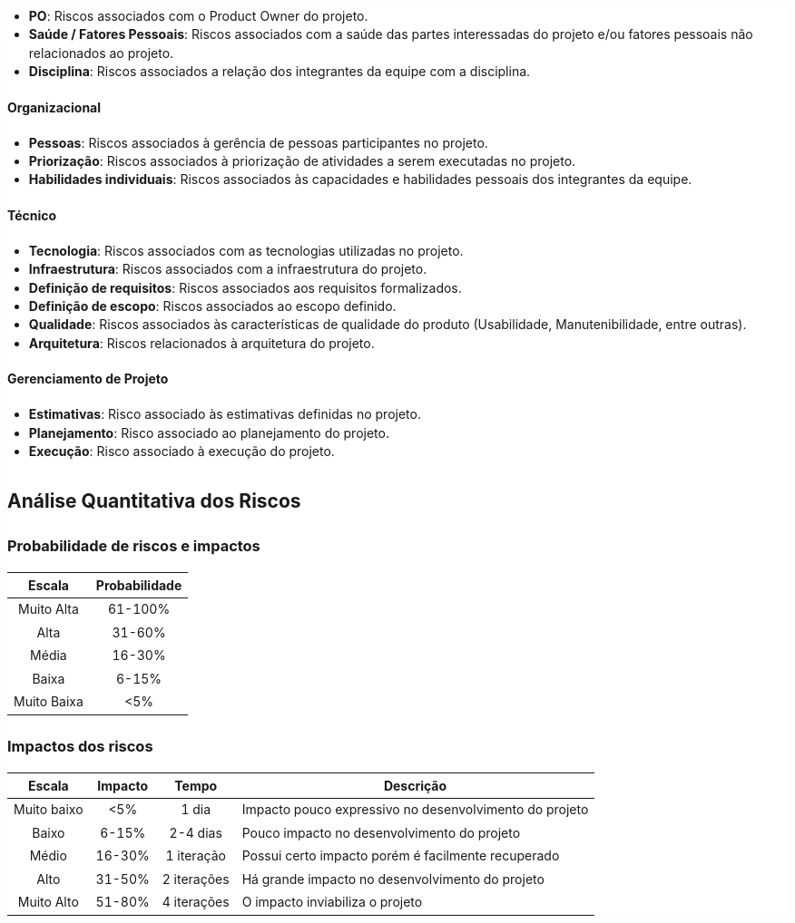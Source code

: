 - **PO**: Riscos associados com o Product Owner do projeto.
- **Saúde / Fatores Pessoais**: Riscos associados com a saúde das partes interessadas do projeto e/ou fatores pessoais não relacionados ao projeto.
- **Disciplina**: Riscos associados a relação dos integrantes da equipe com a disciplina.

#### Organizacional

- **Pessoas**: Riscos associados à gerência de pessoas participantes no projeto.
- **Priorização**: Riscos associados à priorização de atividades a serem executadas no projeto.
- **Habilidades individuais**: Riscos associados às capacidades e habilidades pessoais dos integrantes da equipe.

#### Técnico

- **Tecnologia**: Riscos associados com as tecnologias utilizadas no projeto.
- **Infraestrutura**: Riscos associados com a infraestrutura do projeto.
- **Definição de requisitos**: Riscos associados aos requisitos formalizados.
- **Definição de escopo**: Riscos associados ao escopo definido.
- **Qualidade**: Riscos associados às características de qualidade do produto (Usabilidade, Manutenibilidade, entre outras).
- **Arquitetura**: Riscos relacionados à arquitetura do projeto.

#### Gerenciamento de Projeto

- **Estimativas**: Risco associado às estimativas definidas no projeto.
- **Planejamento**: Risco associado ao planejamento do projeto.
- **Execução**: Risco associado à execução do projeto.

## Análise Quantitativa dos Riscos

### Probabilidade de riscos e impactos

| Escala | Probabilidade |
|:-:|:-:|
| Muito Alta | 61-100% |
| Alta | 31-60% |
| Média | 16-30% |
| Baixa | 6-15% |
| Muito Baixa | <5% |

### Impactos dos riscos

| Escala | Impacto | Tempo | Descrição |
|:-:|:-:|:-:|--|
| Muito baixo | <5% | 1 dia | Impacto pouco expressivo no desenvolvimento do projeto |
| Baixo | 6-15% | 2-4 dias | Pouco impacto no desenvolvimento do projeto |
| Médio | 16-30% | 1 iteração | Possui certo impacto porém é facilmente recuperado |
| Alto | 31-50% | 2 iterações | Há grande impacto no desenvolvimento do projeto |
| Muito Alto | 51-80% | 4 iterações | O impacto inviabiliza o projeto |
